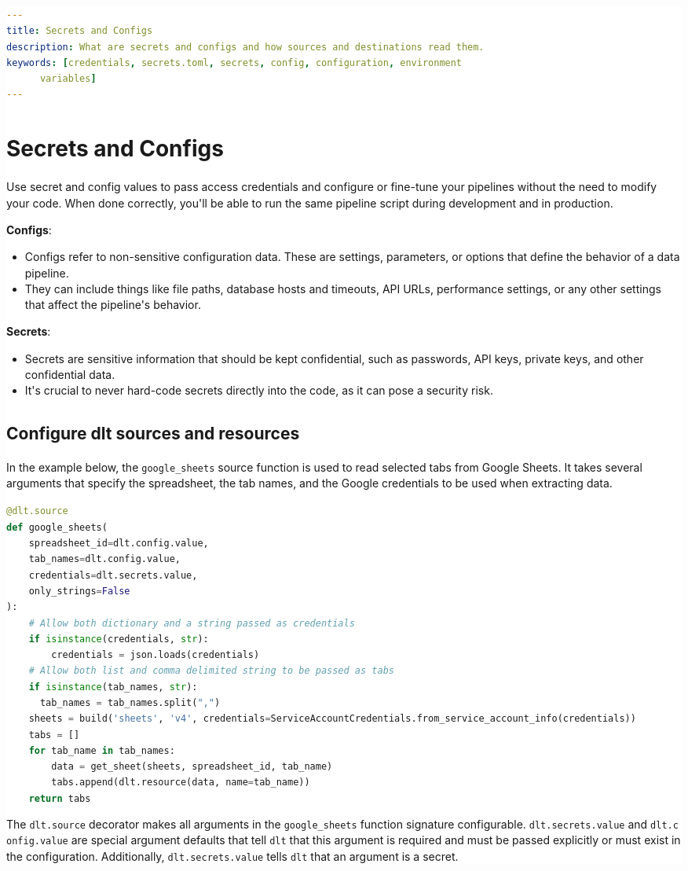 ```yaml
---
title: Secrets and Configs
description: What are secrets and configs and how sources and destinations read them.
keywords: [credentials, secrets.toml, secrets, config, configuration, environment
      variables]
---
```


# Secrets and Configs

Use secret and config values to pass access credentials and configure or fine-tune your pipelines without the need to modify your code.
When done correctly, you'll be able to run the same pipeline script during development and in production.

**Configs**:

  - Configs refer to non-sensitive configuration data. These are settings, parameters, or options that define the behavior of a data pipeline.
  - They can include things like file paths, database hosts and timeouts, API URLs, performance settings, or any other settings that affect the pipeline's behavior.

**Secrets**:

  - Secrets are sensitive information that should be kept confidential, such as passwords, API keys, private keys, and other confidential data.
  - It's crucial to never hard-code secrets directly into the code, as it can pose a security risk.

## Configure dlt sources and resources

In the example below, the `google_sheets` source function is used to read selected tabs from Google Sheets.
It takes several arguments that specify the spreadsheet, the tab names, and the Google credentials to be used when extracting data.

```python
@dlt.source
def google_sheets(
    spreadsheet_id=dlt.config.value,
    tab_names=dlt.config.value,
    credentials=dlt.secrets.value,
    only_strings=False
):
    # Allow both dictionary and a string passed as credentials
    if isinstance(credentials, str):
        credentials = json.loads(credentials)
    # Allow both list and comma delimited string to be passed as tabs
    if isinstance(tab_names, str):
      tab_names = tab_names.split(",")
    sheets = build('sheets', 'v4', credentials=ServiceAccountCredentials.from_service_account_info(credentials))
    tabs = []
    for tab_name in tab_names:
        data = get_sheet(sheets, spreadsheet_id, tab_name)
        tabs.append(dlt.resource(data, name=tab_name))
    return tabs
```
The `dlt.source` decorator makes all arguments in the `google_sheets` function signature configurable.
`dlt.secrets.value` and `dlt.config.value` are special argument defaults that tell `dlt` that this
argument is required and must be passed explicitly or must exist in the configuration. Additionally,
`dlt.secrets.value` tells `dlt` that an argument is a secret.
